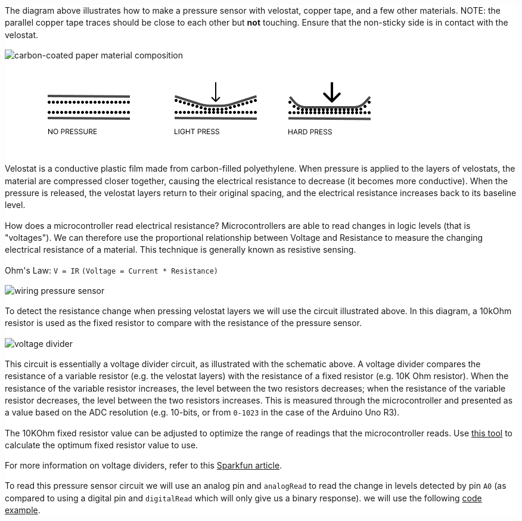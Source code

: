 The diagram above illustrates how to make a pressure sensor with velostat, copper tape, and a few other materials. NOTE: the parallel copper tape traces should be close to each other but **not** touching. Ensure that the non-sticky side is in contact with the velostat.

![carbon-coated paper material composition](img/carbonresistancelength.png)

![carbon-coated paper material composition](img/PressureSensor.png)

Velostat is a conductive plastic film made from carbon-filled polyethylene. When pressure is applied to the layers of velostats, the material are compressed closer together, causing the electrical resistance to decrease (it becomes more conductive). When the pressure is released, the velostat layers return to their original spacing, and the electrical resistance increases back to its baseline level. 

How does a microcontroller read electrical resistance? Microcontrollers are able to read changes in logic levels (that is "voltages"). We can therefore use the proportional relationship between Voltage and Resistance to measure the changing electrical resistance of a material. This technique is generally known as resistive sensing.

Ohm's Law: `V = IR` `(Voltage = Current * Resistance)`


![wiring pressure sensor](img/pressureWiring.png)

To detect the resistance change when pressing velostat layers we will use the circuit illustrated above. In this diagram, a 10kOhm resistor is used as the fixed resistor to compare with the resistance of the pressure sensor.

![voltage divider](img/bendScheme.png)

This circuit is essentially a voltage divider circuit, as illustrated with the schematic above. A voltage divider compares the resistance of a variable resistor (e.g. the velostat layers) with the resistance of a fixed resistor (e.g. 10K Ohm resistor). When the resistance of the variable resistor increases, the level between the two resistors decreases; when the resistance of the variable resistor decreases, the level between the two resistors increases. This is measured through the microcontroller and presented as a value based on the ADC resolution (e.g. 10-bits, or from `0-1023` in the case of the Arduino Uno R3).

The 10KOhm fixed resistor value can be adjusted to optimize the range of readings that the microcontroller reads. Use [this tool](https://clementzheng.github.io/volt/) to calculate the optimum fixed resistor value to use. 

For more information on voltage dividers, refer to this [Sparkfun article](https://learn.sparkfun.com/tutorials/voltage-dividers/all).


To read this pressure sensor circuit
we will use an analog pin and `analogRead` to read the change in levels detected by pin `A0` (as compared to using a digital pin and `digitalRead` which will only give us a binary response). we will use the following [code example](https://app.arduino.cc/sketches/83ed3cd5-5079-4331-a8c0-0ef64365a3c7?view-mode=preview).
